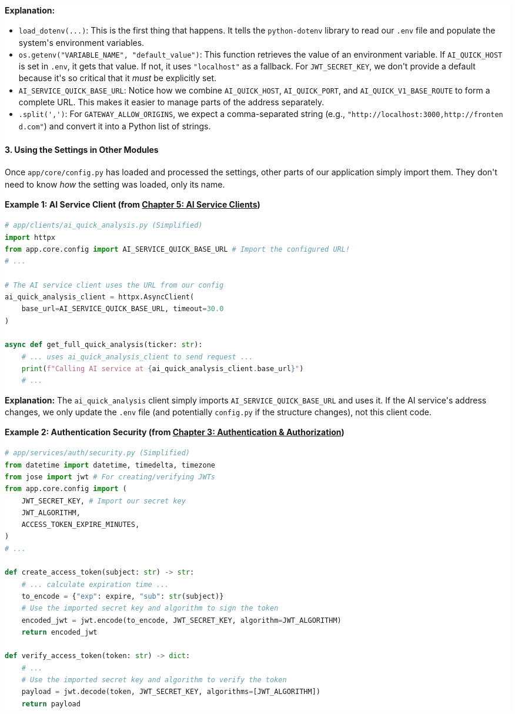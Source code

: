 **Explanation:**
*   `load_dotenv(...)`: This is the first thing that happens. It tells the `python-dotenv` library to read our `.env` file and populate the system's environment variables.
*   `os.getenv("VARIABLE_NAME", "default_value")`: This function retrieves the value of an environment variable. If `AI_QUICK_HOST` is set in `.env`, it gets that value. If not, it uses `"localhost"` as a fallback. For `JWT_SECRET_KEY`, we don't provide a default because it's so critical that it *must* be explicitly set.
*   `AI_SERVICE_QUICK_BASE_URL`: Notice how we combine `AI_QUICK_HOST`, `AI_QUICK_PORT`, and `AI_QUICK_V1_BASE_ROUTE` to form a complete URL. This makes it easier to manage parts of the address separately.
*   `.split(',')`: For `GATEWAY_ALLOW_ORIGINS`, we expect a comma-separated string (e.g., `"http://localhost:3000,http://frontend.com"`) and convert it into a Python list of strings.

#### 3. Using the Settings in Other Modules

Once `app/core/config.py` has loaded and processed the settings, other parts of our application simply import them. They don't need to know *how* the setting was loaded, only its name.

**Example 1: AI Service Client (from [Chapter 5: AI Service Clients](05_ai_service_clients_.md))**

```python
# app/clients/ai_quick_analysis.py (Simplified)
import httpx
from app.core.config import AI_SERVICE_QUICK_BASE_URL # Import the configured URL!
# ...

# The AI service client uses the URL from our config
ai_quick_analysis_client = httpx.AsyncClient(
    base_url=AI_SERVICE_QUICK_BASE_URL, timeout=30.0
)

async def get_full_quick_analysis(ticker: str):
    # ... uses ai_quick_analysis_client to send request ...
    print(f"Calling AI service at {ai_quick_analysis_client.base_url}")
    # ...
```

**Explanation:** The `ai_quick_analysis` client simply imports `AI_SERVICE_QUICK_BASE_URL` and uses it. If the AI service's address changes, we only update the `.env` file (and potentially `config.py` if the structure changes), not this client code.

**Example 2: Authentication Security (from [Chapter 3: Authentication & Authorization](03_authentication___authorization_.md))**

```python
# app/services/auth/security.py (Simplified)
from datetime import datetime, timedelta, timezone
from jose import jwt # For creating/verifying JWTs
from app.core.config import (
    JWT_SECRET_KEY, # Import our secret key
    JWT_ALGORITHM,
    ACCESS_TOKEN_EXPIRE_MINUTES,
)
# ...

def create_access_token(subject: str) -> str:
    # ... calculate expiration time ...
    to_encode = {"exp": expire, "sub": str(subject)}
    # Use the imported secret key and algorithm to sign the token
    encoded_jwt = jwt.encode(to_encode, JWT_SECRET_KEY, algorithm=JWT_ALGORITHM)
    return encoded_jwt

def verify_access_token(token: str) -> dict:
    # ...
    # Use the imported secret key and algorithm to verify the token
    payload = jwt.decode(token, JWT_SECRET_KEY, algorithms=[JWT_ALGORITHM])
    return payload
```